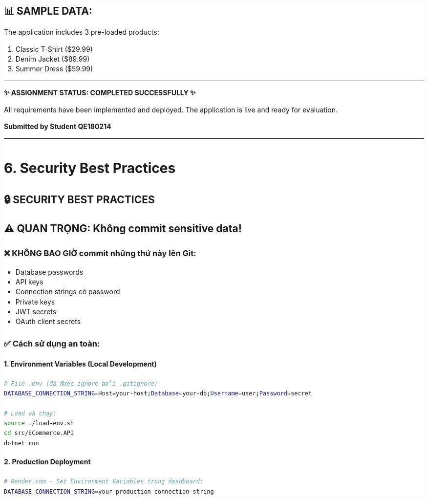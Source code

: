 ## 📊 SAMPLE DATA:

The application includes 3 pre-loaded products:
1. Classic T-Shirt ($29.99)
2. Denim Jacket ($89.99)
3. Summer Dress ($59.99)

---

**✨ ASSIGNMENT STATUS: COMPLETED SUCCESSFULLY ✨**

All requirements have been implemented and deployed. The application is live and ready for evaluation.

**Submitted by Student QE180214**

---

<a name="6-security-best-practices"></a>
# 6. Security Best Practices

## 🔒 SECURITY BEST PRACTICES

## ⚠️ QUAN TRỌNG: Không commit sensitive data!

### ❌ KHÔNG BAO GIỜ commit những thứ này lên Git:
- Database passwords
- API keys  
- Connection strings có password
- Private keys
- JWT secrets
- OAuth client secrets

### ✅ Cách sử dụng an toàn:

#### 1. Environment Variables (Local Development)
```bash
# File .env (đã được ignore bởi .gitignore)
DATABASE_CONNECTION_STRING=Host=your-host;Database=your-db;Username=user;Password=secret

# Load và chạy:
source ./load-env.sh
cd src/ECommerce.API
dotnet run
```

#### 2. Production Deployment 
```bash
# Render.com - Set Environment Variables trong dashboard:
DATABASE_CONNECTION_STRING=your-production-connection-string
```
